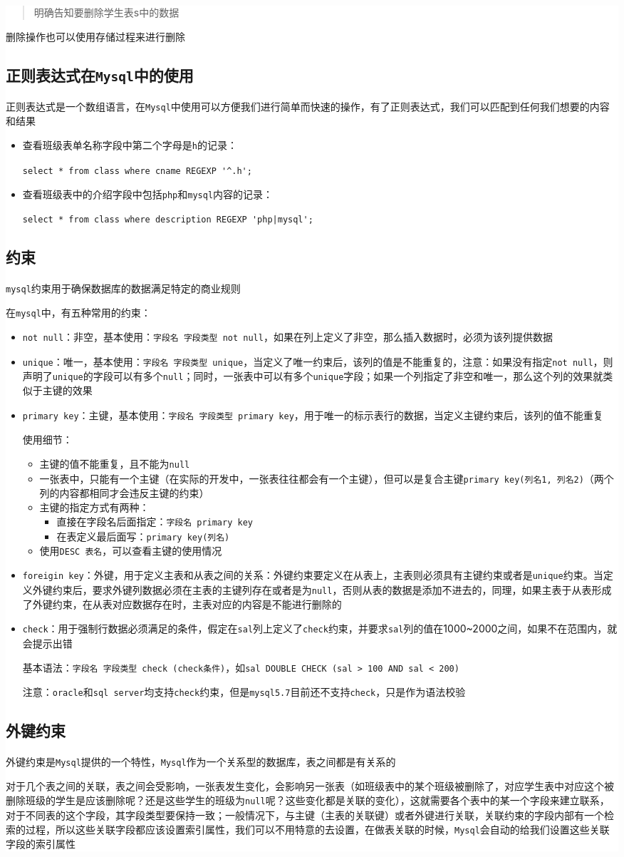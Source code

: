   > 明确告知要删除学生表s中的数据

删除操作也可以使用存储过程来进行删除



## 正则表达式在`Mysql`中的使用

正则表达式是一个数组语言，在`Mysql`中使用可以方便我们进行简单而快速的操作，有了正则表达式，我们可以匹配到任何我们想要的内容和结果

- 查看班级表单名称字段中第二个字母是`h`的记录：

  `select * from class where cname REGEXP '^.h';`

- 查看班级表中的介绍字段中包括`php`和`mysql`内容的记录：

  `select * from class where description REGEXP 'php|mysql';`



## 约束

`mysql`约束用于确保数据库的数据满足特定的商业规则

在`mysql`中，有五种常用的约束：

- `not null`：非空，基本使用：`字段名 字段类型 not null`，如果在列上定义了非空，那么插入数据时，必须为该列提供数据

- `unique`：唯一，基本使用：`字段名 字段类型 unique`，当定义了唯一约束后，该列的值是不能重复的，注意：如果没有指定`not null`，则声明了`unique`的字段可以有多个`null`；同时，一张表中可以有多个`unique`字段；如果一个列指定了非空和唯一，那么这个列的效果就类似于主键的效果

- `primary key`：主键，基本使用：`字段名 字段类型 primary key`，用于唯一的标示表行的数据，当定义主键约束后，该列的值不能重复

  使用细节：

  - 主键的值不能重复，且不能为`null`
  - 一张表中，只能有一个主键（在实际的开发中，一张表往往都会有一个主键），但可以是复合主键`primary key(列名1, 列名2)`（两个列的内容都相同才会违反主键的约束）
  - 主键的指定方式有两种：
    - 直接在字段名后面指定：`字段名 primary key`
    - 在表定义最后面写：`primary key(列名)`
  - 使用`DESC 表名`，可以查看主键的使用情况

- `foreigin key`：外键，用于定义主表和从表之间的关系：外键约束要定义在从表上，主表则必须具有主键约束或者是`unique`约束。当定义外键约束后，要求外键列数据必须在主表的主键列存在或者是为`null`，否则从表的数据是添加不进去的，同理，如果主表于从表形成了外键约束，在从表对应数据存在时，主表对应的内容是不能进行删除的

- `check`：用于强制行数据必须满足的条件，假定在`sal`列上定义了`check`约束，并要求`sal`列的值在1000~2000之间，如果不在范围内，就会提示出错

  基本语法：`字段名 字段类型 check (check条件)`，如`sal DOUBLE CHECK (sal > 100 AND sal < 200)`

  注意：`oracle`和`sql server`均支持`check`约束，但是`mysql5.7`目前还不支持`check`，只是作为语法校验



## 外键约束

外键约束是`Mysql`提供的一个特性，`Mysql`作为一个关系型的数据库，表之间都是有关系的

对于几个表之间的关联，表之间会受影响，一张表发生变化，会影响另一张表（如班级表中的某个班级被删除了，对应学生表中对应这个被删除班级的学生是应该删除呢？还是这些学生的班级为`null`呢？这些变化都是关联的变化），这就需要各个表中的某一个字段来建立联系，对于不同表的这个字段，其字段类型要保持一致；一般情况下，与主键（主表的关联键）或者外键进行关联，关联约束的字段内部有一个检索的过程，所以这些关联字段都应该设置索引属性，我们可以不用特意的去设置，在做表关联的时候，`Mysql`会自动的给我们设置这些关联字段的索引属性
